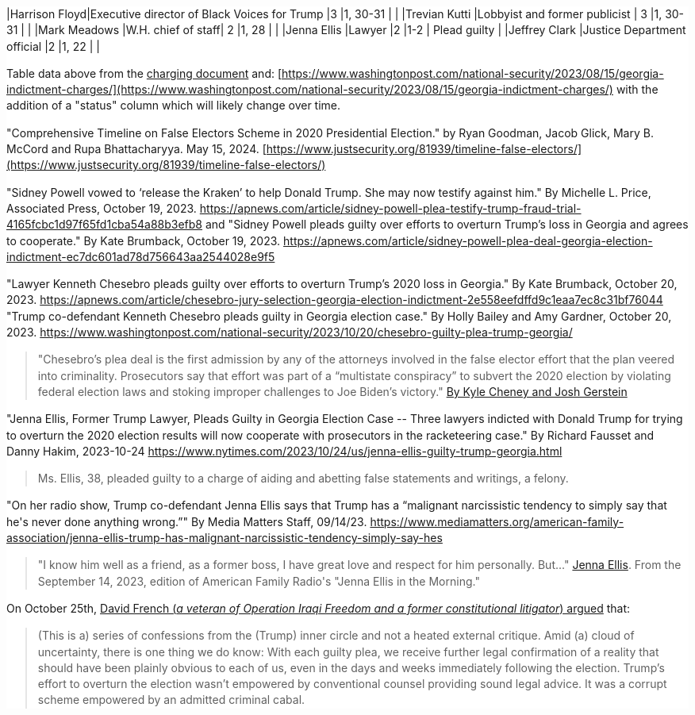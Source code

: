|Harrison Floyd|Executive director of Black Voices for Trump |3 |1, 30-31 |  |
|Trevian Kutti |Lobbyist and former publicist | 3 |1, 30-31 |  |
|Mark Meadows  |W.H. chief of staff| 2 |1, 28 |  |
|Jenna Ellis   |Lawyer |2 |1-2 | Plead guilty |
|Jeffrey Clark |Justice Department official |2 |1, 22 |  |

Table data above from the [charging document](https://int.nyt.com/data/documenttools/georgia-indictment-trump/daed97d37562a76f/full.pdf) and: [https://www.washingtonpost.com/national-security/2023/08/15/georgia-indictment-charges/](https://www.washingtonpost.com/national-security/2023/08/15/georgia-indictment-charges/) with the addition of a "status" column which will likely change over time.  

"Comprehensive Timeline on False Electors Scheme in 2020 Presidential Election." by Ryan Goodman, Jacob Glick, Mary B. McCord and Rupa Bhattacharyya. May 15, 2024. [https://www.justsecurity.org/81939/timeline-false-electors/](https://www.justsecurity.org/81939/timeline-false-electors/)  

"Sidney Powell vowed to ‘release the Kraken’ to help Donald Trump. She may now testify against him." By Michelle L. Price, Associated Press, October 19, 2023.  https://apnews.com/article/sidney-powell-plea-testify-trump-fraud-trial-4165fcbc1d97f65fd1cba54a88b3efb8  and  "Sidney Powell pleads guilty over efforts to overturn Trump’s loss in Georgia and agrees to cooperate." By Kate Brumback, October 19, 2023. https://apnews.com/article/sidney-powell-plea-deal-georgia-election-indictment-ec7dc601ad78d756643aa2544028e9f5  

"Lawyer Kenneth Chesebro pleads guilty over efforts to overturn Trump’s 2020 loss in Georgia."  By Kate Brumback, October 20, 2023. https://apnews.com/article/chesebro-jury-selection-georgia-election-indictment-2e558eefdffd9c1eaa7ec8c31bf76044  
"Trump co-defendant Kenneth Chesebro pleads guilty in Georgia election case." By Holly Bailey and Amy Gardner, October 20, 2023. https://www.washingtonpost.com/national-security/2023/10/20/chesebro-guilty-plea-trump-georgia/  
>"Chesebro’s plea deal is the first admission by any of the attorneys involved in the false elector effort that the plan veered into criminality. Prosecutors say that effort was part of a “multistate conspiracy” to subvert the 2020 election by violating federal election laws and stoking improper challenges to Joe Biden’s victory."  [By Kyle Cheney and Josh Gerstein](https://www.politico.com/news/2023/10/20/kenneth-chesebro-an-architect-of-trumps-fake-elector-scheme-pleads-guilty-in-georgia-00122758)  

"Jenna Ellis, Former Trump Lawyer, Pleads Guilty in Georgia Election Case -- Three lawyers indicted with Donald Trump for trying to overturn the 2020 election results will now cooperate with prosecutors in the racketeering case."  By Richard Fausset and Danny Hakim, 2023-10-24 https://www.nytimes.com/2023/10/24/us/jenna-ellis-guilty-trump-georgia.html  
>Ms. Ellis, 38, pleaded guilty to a charge of aiding and abetting false statements and writings, a felony.  

"On her radio show, Trump co-defendant Jenna Ellis says that Trump has a “malignant narcissistic tendency to simply say that he's never done anything wrong.”" By Media Matters Staff, 09/14/23. https://www.mediamatters.org/american-family-association/jenna-ellis-trump-has-malignant-narcissistic-tendency-simply-say-hes  
>"I know him well as a friend, as a former boss, I have great love and respect for him personally. But..." [Jenna Ellis](https://en.wikipedia.org/wiki/Jenna_Ellis). From the September 14, 2023, edition of American Family Radio's "Jenna Ellis in the Morning."  

On October 25th, [David French (*a veteran of Operation Iraqi Freedom and a former constitutional litigator*) argued](https://www.nytimes.com/2023/10/25/opinion/trump-georgia-guilty-pleas.html) that:  
>(This is a) series of confessions from the (Trump) inner circle and not a heated external critique.  Amid (a) cloud of uncertainty, there is one thing we do know: With each guilty plea, we receive further legal confirmation of a reality that should have been plainly obvious to each of us, even in the days and weeks immediately following the election. Trump’s effort to overturn the election wasn’t empowered by conventional counsel providing sound legal advice. It was a corrupt scheme empowered by an admitted criminal cabal.  
